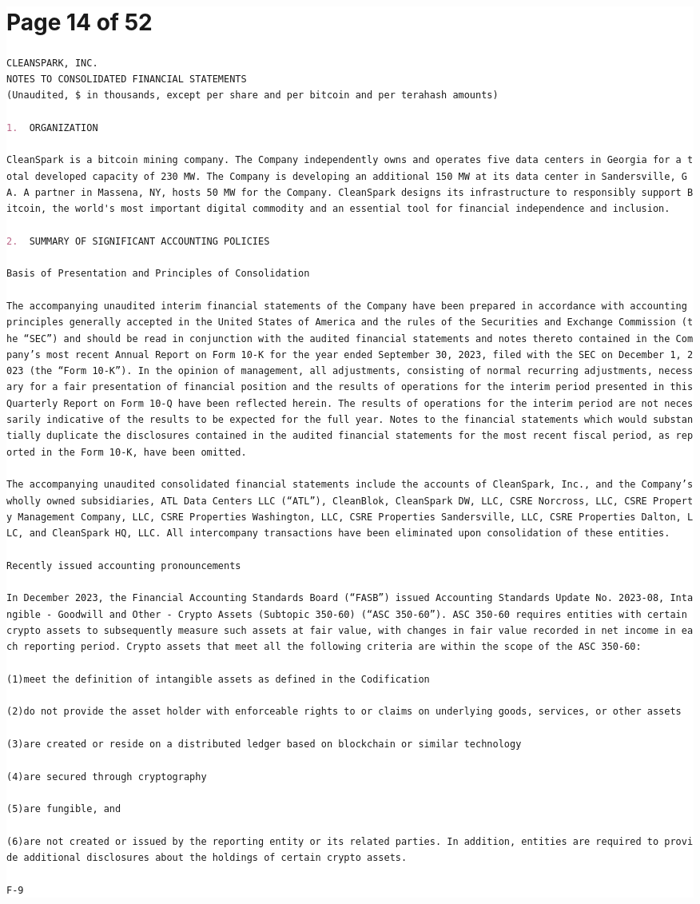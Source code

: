 

# Page 14 of 52

```markdown
CLEANSPARK, INC.
NOTES TO CONSOLIDATED FINANCIAL STATEMENTS
(Unaudited, $ in thousands, except per share and per bitcoin and per terahash amounts)

1.  ORGANIZATION

CleanSpark is a bitcoin mining company. The Company independently owns and operates five data centers in Georgia for a total developed capacity of 230 MW. The Company is developing an additional 150 MW at its data center in Sandersville, GA. A partner in Massena, NY, hosts 50 MW for the Company. CleanSpark designs its infrastructure to responsibly support Bitcoin, the world's most important digital commodity and an essential tool for financial independence and inclusion.

2.  SUMMARY OF SIGNIFICANT ACCOUNTING POLICIES

Basis of Presentation and Principles of Consolidation

The accompanying unaudited interim financial statements of the Company have been prepared in accordance with accounting principles generally accepted in the United States of America and the rules of the Securities and Exchange Commission (the “SEC”) and should be read in conjunction with the audited financial statements and notes thereto contained in the Company’s most recent Annual Report on Form 10-K for the year ended September 30, 2023, filed with the SEC on December 1, 2023 (the “Form 10-K”). In the opinion of management, all adjustments, consisting of normal recurring adjustments, necessary for a fair presentation of financial position and the results of operations for the interim period presented in this Quarterly Report on Form 10-Q have been reflected herein. The results of operations for the interim period are not necessarily indicative of the results to be expected for the full year. Notes to the financial statements which would substantially duplicate the disclosures contained in the audited financial statements for the most recent fiscal period, as reported in the Form 10-K, have been omitted.

The accompanying unaudited consolidated financial statements include the accounts of CleanSpark, Inc., and the Company’s wholly owned subsidiaries, ATL Data Centers LLC (“ATL”), CleanBlok, CleanSpark DW, LLC, CSRE Norcross, LLC, CSRE Property Management Company, LLC, CSRE Properties Washington, LLC, CSRE Properties Sandersville, LLC, CSRE Properties Dalton, LLC, and CleanSpark HQ, LLC. All intercompany transactions have been eliminated upon consolidation of these entities.

Recently issued accounting pronouncements

In December 2023, the Financial Accounting Standards Board (“FASB”) issued Accounting Standards Update No. 2023-08, Intangible - Goodwill and Other - Crypto Assets (Subtopic 350-60) (“ASC 350-60”). ASC 350-60 requires entities with certain crypto assets to subsequently measure such assets at fair value, with changes in fair value recorded in net income in each reporting period. Crypto assets that meet all the following criteria are within the scope of the ASC 350-60:

(1)meet the definition of intangible assets as defined in the Codification

(2)do not provide the asset holder with enforceable rights to or claims on underlying goods, services, or other assets

(3)are created or reside on a distributed ledger based on blockchain or similar technology

(4)are secured through cryptography

(5)are fungible, and

(6)are not created or issued by the reporting entity or its related parties. In addition, entities are required to provide additional disclosures about the holdings of certain crypto assets.

F-9
```